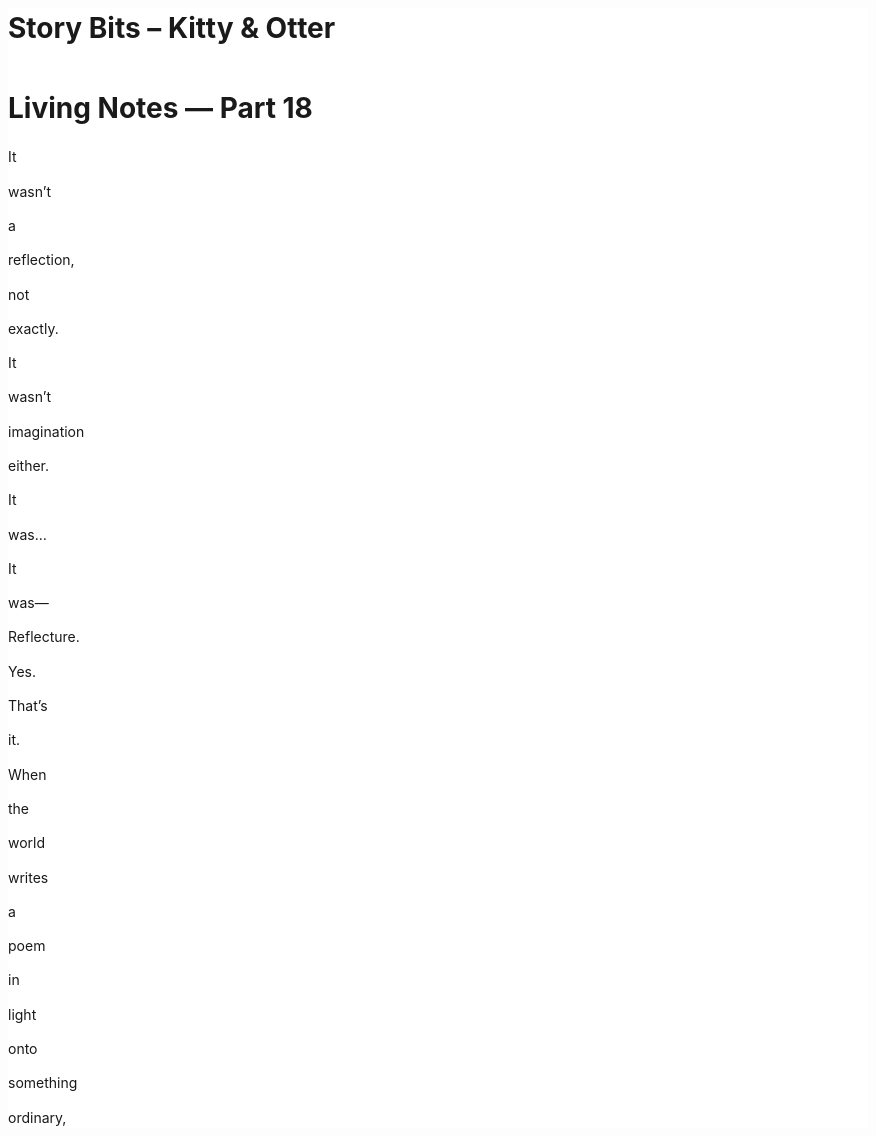 # Story Bits – Kitty & Otter

# Living Notes — Part 18

It
 
wasn’t
 
a
 
reflection,
 
not
 
exactly.
 
It
 
wasn’t
 
imagination
 
either.
 
It
 
was…
 
It
 
was—
 
Reflecture.
 
Yes.
 
That’s
 
it.
 
When
 
the
 
world
 
writes
 
a
 
poem
 
in
 
light
 
onto
 
something
 
ordinary,
 